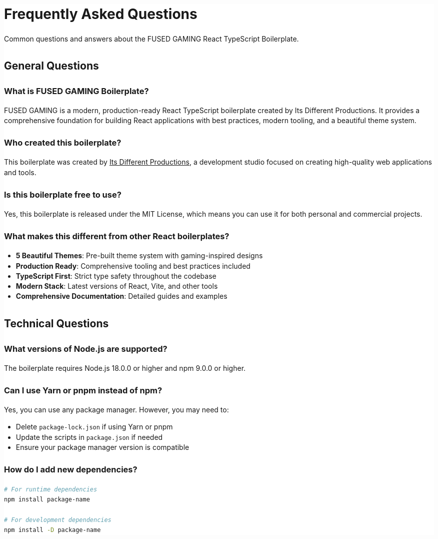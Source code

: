 # Frequently Asked Questions

Common questions and answers about the FUSED GAMING React TypeScript Boilerplate.

## General Questions

### What is FUSED GAMING Boilerplate?

FUSED GAMING is a modern, production-ready React TypeScript boilerplate created by Its Different Productions. It provides a comprehensive foundation for building React applications with best practices, modern tooling, and a beautiful theme system.

### Who created this boilerplate?

This boilerplate was created by [Its Different Productions](https://itsdifferentproductions.com), a development studio focused on creating high-quality web applications and tools.

### Is this boilerplate free to use?

Yes, this boilerplate is released under the MIT License, which means you can use it for both personal and commercial projects.

### What makes this different from other React boilerplates?

- **5 Beautiful Themes**: Pre-built theme system with gaming-inspired designs
- **Production Ready**: Comprehensive tooling and best practices included
- **TypeScript First**: Strict type safety throughout the codebase
- **Modern Stack**: Latest versions of React, Vite, and other tools
- **Comprehensive Documentation**: Detailed guides and examples

## Technical Questions

### What versions of Node.js are supported?

The boilerplate requires Node.js 18.0.0 or higher and npm 9.0.0 or higher.

### Can I use Yarn or pnpm instead of npm?

Yes, you can use any package manager. However, you may need to:
- Delete `package-lock.json` if using Yarn or pnpm
- Update the scripts in `package.json` if needed
- Ensure your package manager version is compatible

### How do I add new dependencies?

```bash
# For runtime dependencies
npm install package-name

# For development dependencies
npm install -D package-name
```
